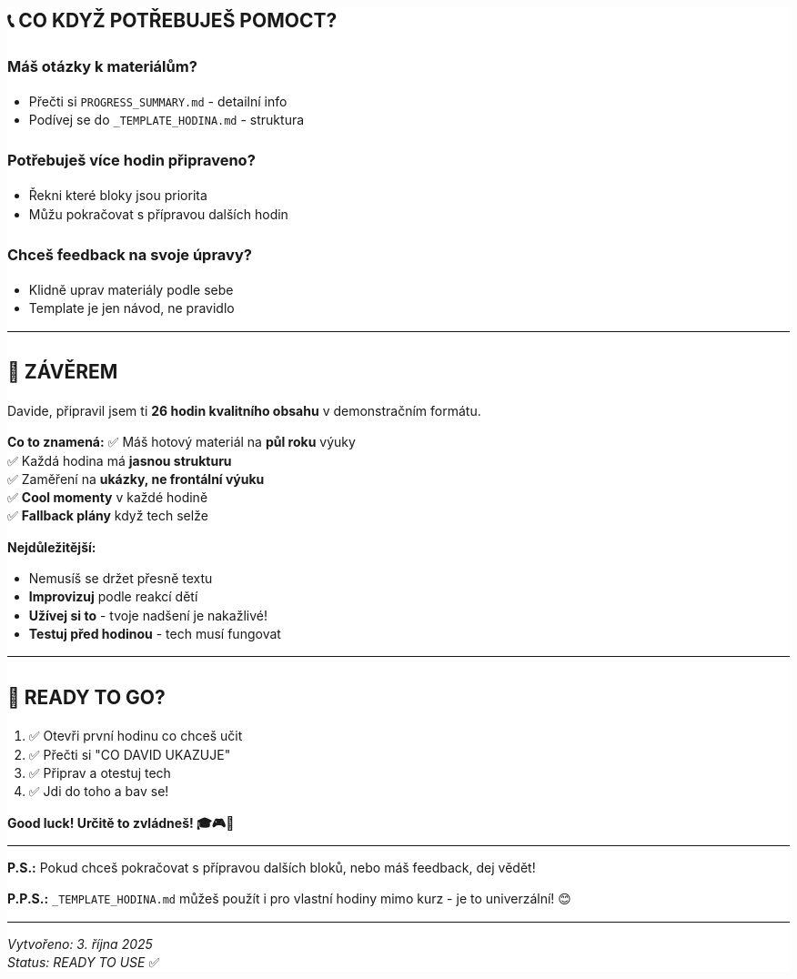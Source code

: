 
## 📞 CO KDYŽ POTŘEBUJEŠ POMOCT?

### Máš otázky k materiálům?
- Přečti si `PROGRESS_SUMMARY.md` - detailní info
- Podívej se do `_TEMPLATE_HODINA.md` - struktura

### Potřebuješ více hodin připraveno?
- Řekni které bloky jsou priorita
- Můžu pokračovat s přípravou dalších hodin

### Chceš feedback na svoje úpravy?
- Klidně uprav materiály podle sebe
- Template je jen návod, ne pravidlo

---

## 🎉 ZÁVĚREM

Davide, připravil jsem ti **26 hodin kvalitního obsahu** v demonstračním formátu.

**Co to znamená:**
✅ Máš hotový materiál na **půl roku** výuky  
✅ Každá hodina má **jasnou strukturu**  
✅ Zaměření na **ukázky, ne frontální výuku**  
✅ **Cool momenty** v každé hodině  
✅ **Fallback plány** když tech selže  

**Nejdůležitější:**
- Nemusíš se držet přesně textu
- **Improvizuj** podle reakcí dětí
- **Užívej si to** - tvoje nadšení je nakažlivé!
- **Testuj před hodinou** - tech musí fungovat

---

## 🚀 READY TO GO?

1. ✅ Otevři první hodinu co chceš učit
2. ✅ Přečti si "CO DAVID UKAZUJE"
3. ✅ Připrav a otestuj tech
4. ✅ Jdi do toho a bav se!

**Good luck! Určitě to zvládneš! 🎓🎮🤖**

---

**P.S.:** Pokud chceš pokračovat s přípravou dalších bloků, nebo máš feedback, dej vědět!

**P.P.S.:** `_TEMPLATE_HODINA.md` můžeš použít i pro vlastní hodiny mimo kurz - je to univerzální! 😊

---
*Vytvořeno: 3. října 2025*  
*Status: READY TO USE* ✅

